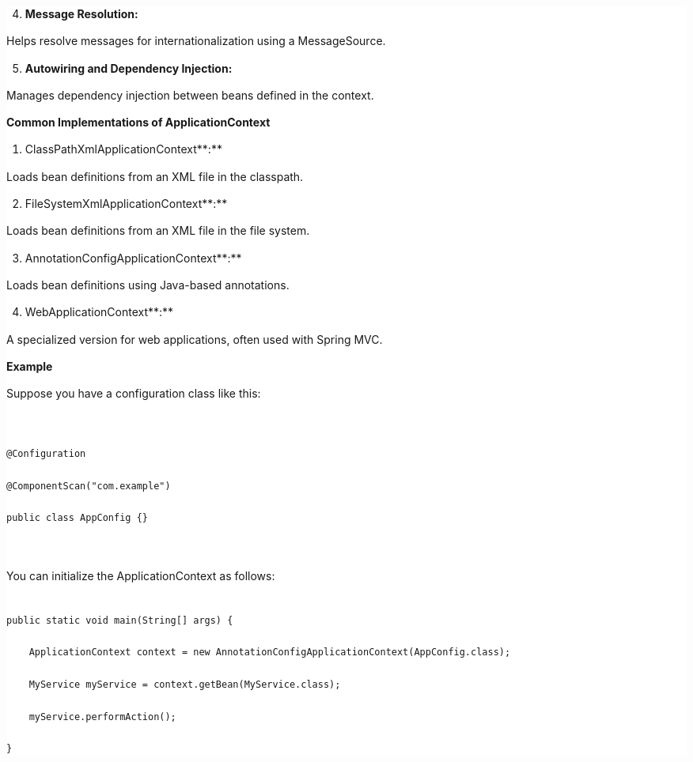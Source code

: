4. **Message Resolution:**

Helps resolve messages for internationalization using a MessageSource.

5. **Autowiring and Dependency Injection:**

Manages dependency injection between beans defined in the context.

  

**Common Implementations of ApplicationContext**

1. ClassPathXmlApplicationContext**:**

Loads bean definitions from an XML file in the classpath.

2. FileSystemXmlApplicationContext**:**

Loads bean definitions from an XML file in the file system.

3. AnnotationConfigApplicationContext**:**

Loads bean definitions using Java-based annotations.

4. WebApplicationContext**:**

A specialized version for web applications, often used with Spring MVC.

  

**Example**

Suppose you have a configuration class like this:

```
  

@Configuration

@ComponentScan("com.example")

public class AppConfig {}

  
```

You can initialize the ApplicationContext as follows:

  
```

public static void main(String[] args) {

    ApplicationContext context = new AnnotationConfigApplicationContext(AppConfig.class);

    MyService myService = context.getBean(MyService.class);

    myService.performAction();

}

```
  